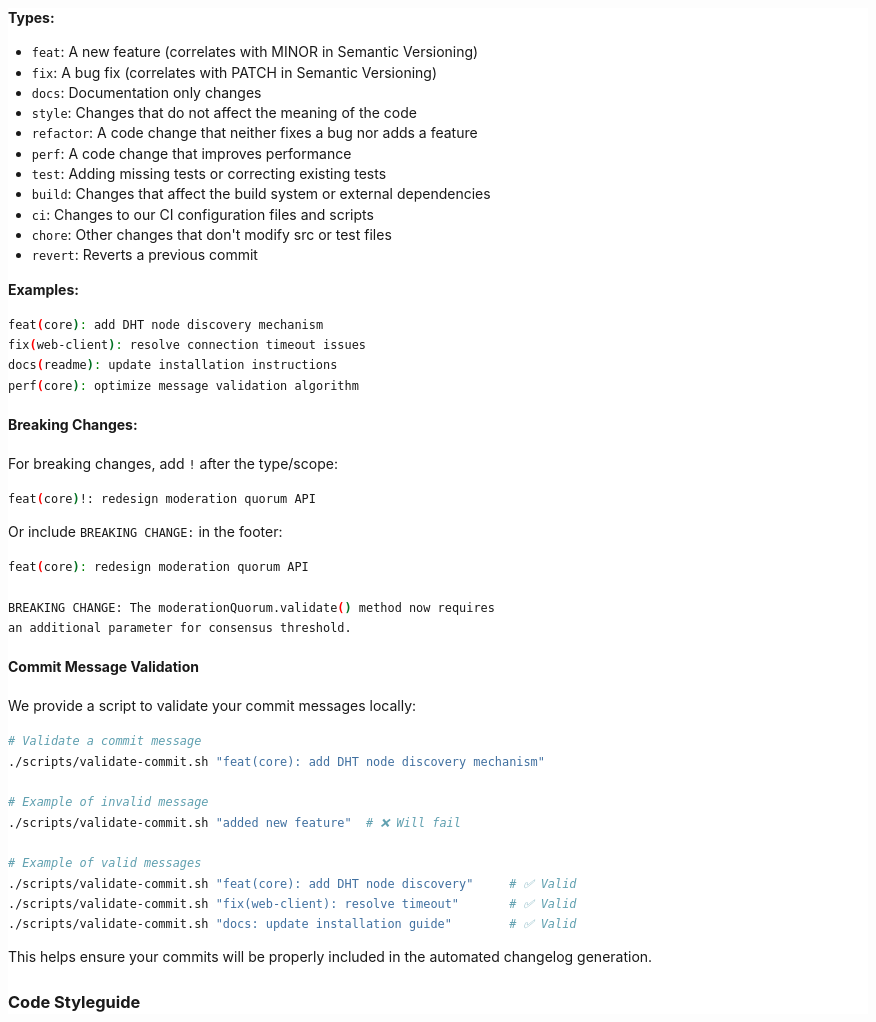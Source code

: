 **Types:**
- `feat`: A new feature (correlates with MINOR in Semantic Versioning)
- `fix`: A bug fix (correlates with PATCH in Semantic Versioning)
- `docs`: Documentation only changes
- `style`: Changes that do not affect the meaning of the code
- `refactor`: A code change that neither fixes a bug nor adds a feature
- `perf`: A code change that improves performance
- `test`: Adding missing tests or correcting existing tests
- `build`: Changes that affect the build system or external dependencies
- `ci`: Changes to our CI configuration files and scripts
- `chore`: Other changes that don't modify src or test files
- `revert`: Reverts a previous commit

**Examples:**
```bash
feat(core): add DHT node discovery mechanism
fix(web-client): resolve connection timeout issues
docs(readme): update installation instructions
perf(core): optimize message validation algorithm
```

#### Breaking Changes:
For breaking changes, add `!` after the type/scope:
```bash
feat(core)!: redesign moderation quorum API
```

Or include `BREAKING CHANGE:` in the footer:
```bash
feat(core): redesign moderation quorum API

BREAKING CHANGE: The moderationQuorum.validate() method now requires
an additional parameter for consensus threshold.
```

#### Commit Message Validation

We provide a script to validate your commit messages locally:

```bash
# Validate a commit message
./scripts/validate-commit.sh "feat(core): add DHT node discovery mechanism"

# Example of invalid message
./scripts/validate-commit.sh "added new feature"  # ❌ Will fail

# Example of valid messages
./scripts/validate-commit.sh "feat(core): add DHT node discovery"     # ✅ Valid
./scripts/validate-commit.sh "fix(web-client): resolve timeout"       # ✅ Valid
./scripts/validate-commit.sh "docs: update installation guide"        # ✅ Valid
```

This helps ensure your commits will be properly included in the automated changelog generation.

### Code Styleguide
